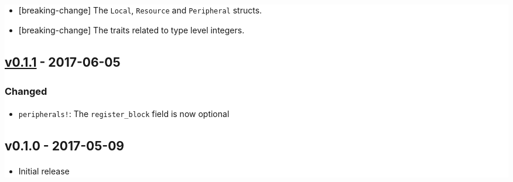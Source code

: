 - [breaking-change] The `Local`, `Resource` and `Peripheral` structs.

- [breaking-change] The traits related to type level integers.

## [v0.1.1] - 2017-06-05

### Changed

- `peripherals!`: The `register_block` field is now optional

## v0.1.0 - 2017-05-09

- Initial release

[Unreleased]: https://github.com/rtic-rs/cortex-m-rtic/compare/v1.1.3...HEAD
[v1.1.3]: https://github.com/rtic-rs/cortex-m-rtic/compare/v1.1.2...v1.1.3
[v1.1.2]: https://github.com/rtic-rs/cortex-m-rtic/compare/v1.1.1...v1.1.2
[v1.1.1]: https://github.com/rtic-rs/cortex-m-rtic/compare/v1.1.0...v1.1.1
[v1.1.0]: https://github.com/rtic-rs/cortex-m-rtic/compare/v1.0.0...v1.1.0
[v1.0.0]: https://github.com/rtic-rs/cortex-m-rtic/compare/v0.6.0-rc.4...v1.0.0
[v0.6.0-rc.4]: https://github.com/rtic-rs/cortex-m-rtic/compare/v0.6.0-rc.3...v0.6.0-rc.4
[v0.6.0-rc.3]: https://github.com/rtic-rs/cortex-m-rtic/compare/v0.6.0-rc.2...v0.6.0-rc.3
[v0.6.0-rc.2]: https://github.com/rtic-rs/cortex-m-rtic/compare/v0.6.0-rc.1...v0.6.0-rc.2
[v0.6.0-rc.1]: https://github.com/rtic-rs/cortex-m-rtic/compare/v0.6.0-rc.0...v0.6.0-rc.1
[v0.6.0-rc.0]: https://github.com/rtic-rs/cortex-m-rtic/compare/v0.6.0-alpha.5...v0.6.0-rc.0
[v0.6.0-alpha.5]: https://github.com/rtic-rs/cortex-m-rtic/compare/v0.6.0-alpha.4...v0.6.0-alpha.5
[v0.6.0-alpha.4]: https://github.com/rtic-rs/cortex-m-rtic/compare/v0.6.0-alpha.3...v0.6.0-alpha.4
[v0.6.0-alpha.3]: https://github.com/rtic-rs/cortex-m-rtic/compare/v0.6.0-alpha.2...v0.6.0-alpha.3
[v0.6.0-alpha.2]: https://github.com/rtic-rs/cortex-m-rtic/compare/v0.6.0-alpha.1...v0.6.0-alpha.2
[v0.6.0-alpha.1]: https://github.com/rtic-rs/cortex-m-rtic/compare/v0.6.0-alpha.0...v0.6.0-alpha.1
[v0.6.0-alpha.0]: https://github.com/rtic-rs/cortex-m-rtic/compare/v0.5.5...v0.6.0-alpha.0
[v0.5.x unreleased]: https://github.com/rtic-rs/cortex-m-rtic/compare/v0.5.8...v0.5.x
[v0.5.9]: https://github.com/rtic-rs/cortex-m-rtic/compare/v0.5.8...v0.5.9
[v0.5.8]: https://github.com/rtic-rs/cortex-m-rtic/compare/v0.5.7...v0.5.8
[v0.5.7]: https://github.com/rtic-rs/cortex-m-rtic/compare/v0.5.6...v0.5.7
[v0.5.6]: https://github.com/rtic-rs/cortex-m-rtic/compare/v0.5.5...v0.5.6
[v0.5.5]: https://github.com/rtic-rs/cortex-m-rtic/compare/v0.5.4...v0.5.5
[v0.5.4]: https://github.com/rtic-rs/cortex-m-rtic/compare/v0.5.3...v0.5.4
[v0.5.3]: https://github.com/rtic-rs/cortex-m-rtic/compare/v0.5.2...v0.5.3
[v0.5.2]: https://github.com/rtic-rs/cortex-m-rtic/compare/v0.5.1...v0.5.2
[v0.5.1]: https://github.com/rtic-rs/cortex-m-rtic/compare/v0.5.0...v0.5.1
[v0.5.0]: https://github.com/rtic-rs/cortex-m-rtic/compare/v0.4.3...v0.5.0
[v0.4.3]: https://github.com/rtic-rs/cortex-m-rtic/compare/v0.4.2...v0.4.3
[v0.4.2]: https://github.com/rtic-rs/cortex-m-rtic/compare/v0.4.1...v0.4.2
[v0.4.1]: https://github.com/rtic-rs/cortex-m-rtic/compare/v0.4.0...v0.4.1
[v0.4.0]: https://github.com/rtic-rs/cortex-m-rtic/compare/v0.3.4...v0.4.0
[v0.3.4]: https://github.com/rtic-rs/cortex-m-rtic/compare/v0.3.3...v0.3.4
[v0.3.3]: https://github.com/rtic-rs/cortex-m-rtic/compare/v0.3.2...v0.3.3
[v0.3.2]: https://github.com/rtic-rs/cortex-m-rtic/compare/v0.3.1...v0.3.2
[v0.3.1]: https://github.com/rtic-rs/cortex-m-rtic/compare/v0.3.0...v0.3.1
[v0.3.0]: https://github.com/rtic-rs/cortex-m-rtic/compare/v0.2.2...v0.3.0
[v0.2.2]: https://github.com/rtic-rs/cortex-m-rtic/compare/v0.2.1...v0.2.2
[v0.2.1]: https://github.com/rtic-rs/cortex-m-rtic/compare/v0.2.0...v0.2.1
[v0.2.0]: https://github.com/rtic-rs/cortex-m-rtic/compare/v0.1.1...v0.2.0
[v0.1.1]: https://github.com/rtic-rs/cortex-m-rtic/compare/v0.1.0...v0.1.1


[PR 400]: https://github.com/rtic-rs/cortex-m-rtic/pull/400
[PR 399]: https://github.com/rtic-rs/cortex-m-rtic/pull/399
[PR 390]: https://github.com/rtic-rs/cortex-m-rtic/pull/390
[PR 368]: https://github.com/rtic-rs/cortex-m-rtic/pull/368
[PR 372]: https://github.com/rtic-rs/cortex-m-rtic/pull/372
[PR 355]: https://github.com/rtic-rs/cortex-m-rtic/pull/355
[RFC 155]: https://github.com/rtic-rs/cortex-m-rtic/issues/155
[RFC 147]: https://github.com/rtic-rs/cortex-m-rtic/issues/147
[PR #140]: https://github.com/rtic-rs/cortex-m-rtic/pull/140
[RFC 128]: https://github.com/rtic-rs/cortex-m-rtic/issues/128
[`Singleton`]: https://docs.rs/owned-singleton/0.1.0/owned_singleton/